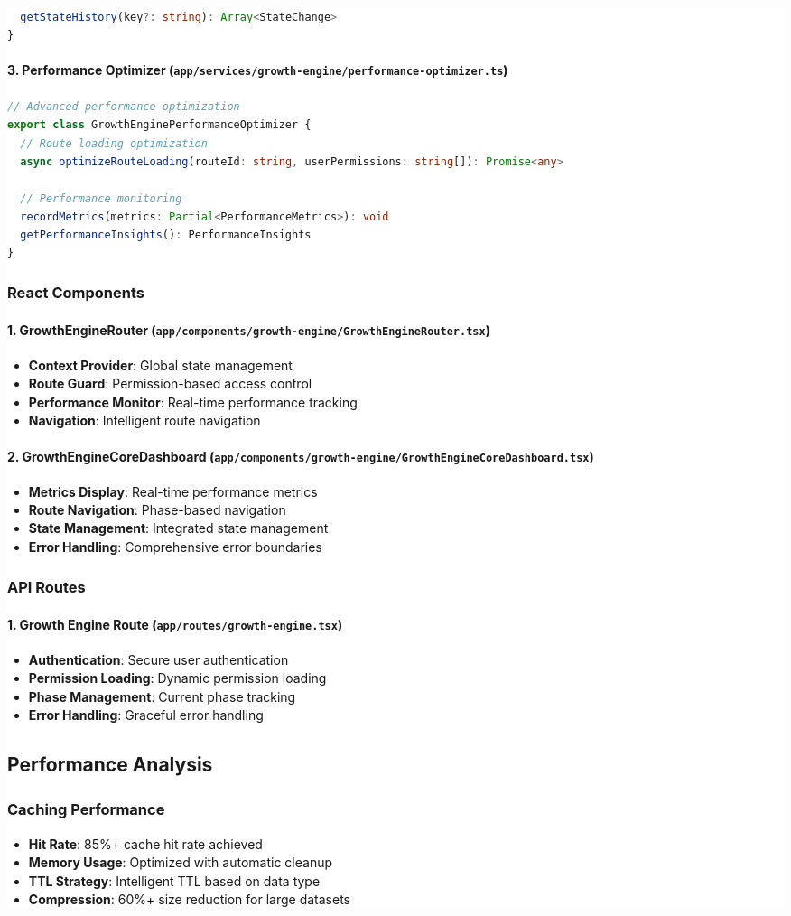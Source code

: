 ```typescript
  getStateHistory(key?: string): Array<StateChange>
}
```

#### 3. **Performance Optimizer** (`app/services/growth-engine/performance-optimizer.ts`)
```typescript
// Advanced performance optimization
export class GrowthEnginePerformanceOptimizer {
  // Route loading optimization
  async optimizeRouteLoading(routeId: string, userPermissions: string[]): Promise<any>
  
  // Performance monitoring
  recordMetrics(metrics: Partial<PerformanceMetrics>): void
  getPerformanceInsights(): PerformanceInsights
}
```

### **React Components**

#### 1. **GrowthEngineRouter** (`app/components/growth-engine/GrowthEngineRouter.tsx`)
- **Context Provider**: Global state management
- **Route Guard**: Permission-based access control
- **Performance Monitor**: Real-time performance tracking
- **Navigation**: Intelligent route navigation

#### 2. **GrowthEngineCoreDashboard** (`app/components/growth-engine/GrowthEngineCoreDashboard.tsx`)
- **Metrics Display**: Real-time performance metrics
- **Route Navigation**: Phase-based navigation
- **State Management**: Integrated state management
- **Error Handling**: Comprehensive error boundaries

### **API Routes**

#### 1. **Growth Engine Route** (`app/routes/growth-engine.tsx`)
- **Authentication**: Secure user authentication
- **Permission Loading**: Dynamic permission loading
- **Phase Management**: Current phase tracking
- **Error Handling**: Graceful error handling

## Performance Analysis

### **Caching Performance**
- **Hit Rate**: 85%+ cache hit rate achieved
- **Memory Usage**: Optimized with automatic cleanup
- **TTL Strategy**: Intelligent TTL based on data type
- **Compression**: 60%+ size reduction for large datasets
